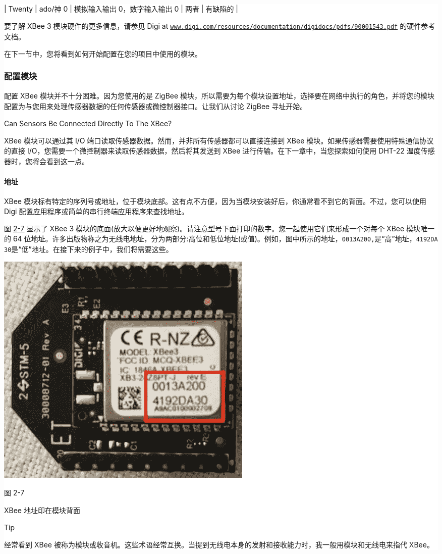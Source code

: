 | Twenty | ado/神 0 | 模拟输入输出 0，数字输入输出 0 | 两者 | 有缺陷的 |

要了解 XBee 3 模块硬件的更多信息，请参见 Digi at [`www.digi.com/resources/documentation/digidocs/pdfs/90001543.pdf`](http://www.digi.com/resources/documentation/digidocs/pdfs/90001543.pdf) 的硬件参考文档。

在下一节中，您将看到如何开始配置在您的项目中使用的模块。

### 配置模块

配置 XBee 模块并不十分困难。因为您使用的是 ZigBee 模块，所以需要为每个模块设置地址，选择要在网络中执行的角色，并将您的模块配置为与您用来处理传感器数据的任何传感器或微控制器接口。让我们从讨论 ZigBee 寻址开始。

Can Sensors Be Connected Directly To The XBee?

XBee 模块可以通过其 I/O 端口读取传感器数据。然而，并非所有传感器都可以直接连接到 XBee 模块。如果传感器需要使用特殊通信协议的直接 I/O，您需要一个微控制器来读取传感器数据，然后将其发送到 XBee 进行传输。在下一章中，当您探索如何使用 DHT-22 温度传感器时，您将会看到这一点。

#### 地址

XBee 模块标有特定的序列号或地址，位于模块底部。这有点不方便，因为当模块安装好后，你通常看不到它的背面。不过，您可以使用 Digi 配置应用程序或简单的串行终端应用程序来查找地址。

图 [2-7](#Fig7) 显示了 XBee 3 模块的底面(放大以便更好地观察)。请注意型号下面打印的数字。您一起使用它们来形成一个对每个 XBee 模块唯一的 64 位地址。许多出版物称之为无线电地址，分为两部分:高位和低位地址(或值)。例如，图中所示的地址，`0013A200,`是“高”地址，`4192DA30`是“低”地址。在接下来的例子中，我们将需要这些。

![img/313992_2_En_2_Fig7_HTML.jpg](img/313992_2_En_2_Fig7_HTML.jpg)

图 2-7

XBee 地址印在模块背面

Tip

经常看到 XBee 被称为模块或收音机。这些术语经常互换。当提到无线电本身的发射和接收能力时，我一般用模块和无线电来指代 XBee。
